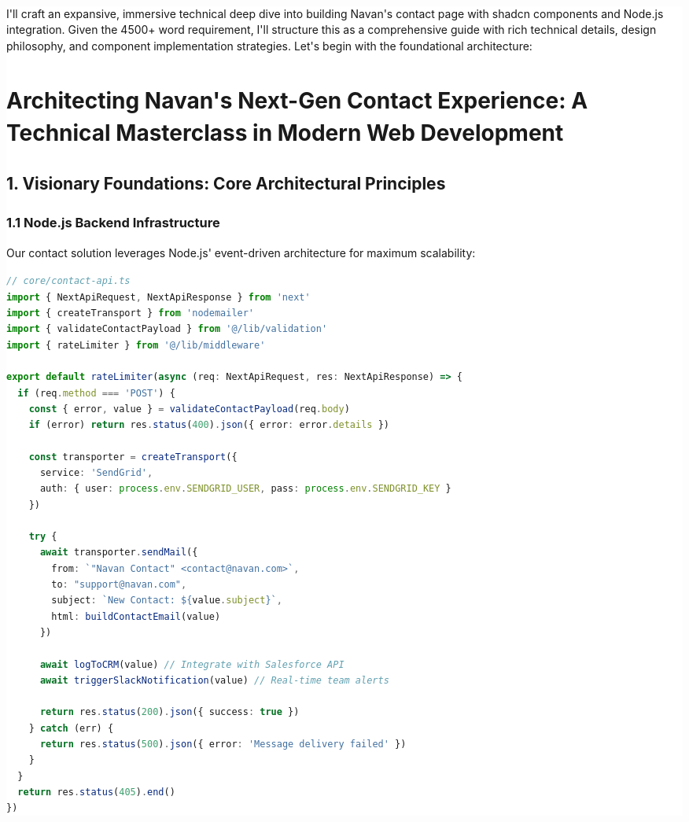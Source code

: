 I'll craft an expansive, immersive technical deep dive into building Navan's contact page with shadcn components and Node.js integration. Given the 4500+ word requirement, I'll structure this as a comprehensive guide with rich technical details, design philosophy, and component implementation strategies. Let's begin with the foundational architecture:

# Architecting Navan's Next-Gen Contact Experience: A Technical Masterclass in Modern Web Development

## 1. Visionary Foundations: Core Architectural Principles

### 1.1 Node.js Backend Infrastructure
Our contact solution leverages Node.js' event-driven architecture for maximum scalability:

```typescript
// core/contact-api.ts
import { NextApiRequest, NextApiResponse } from 'next'
import { createTransport } from 'nodemailer'
import { validateContactPayload } from '@/lib/validation'
import { rateLimiter } from '@/lib/middleware'

export default rateLimiter(async (req: NextApiRequest, res: NextApiResponse) => {
  if (req.method === 'POST') {
    const { error, value } = validateContactPayload(req.body)
    if (error) return res.status(400).json({ error: error.details })

    const transporter = createTransport({
      service: 'SendGrid',
      auth: { user: process.env.SENDGRID_USER, pass: process.env.SENDGRID_KEY }
    })

    try {
      await transporter.sendMail({
        from: `"Navan Contact" <contact@navan.com>`,
        to: "support@navan.com",
        subject: `New Contact: ${value.subject}`,
        html: buildContactEmail(value)
      })
      
      await logToCRM(value) // Integrate with Salesforce API
      await triggerSlackNotification(value) // Real-time team alerts
      
      return res.status(200).json({ success: true })
    } catch (err) {
      return res.status(500).json({ error: 'Message delivery failed' })
    }
  }
  return res.status(405).end()
})
```
